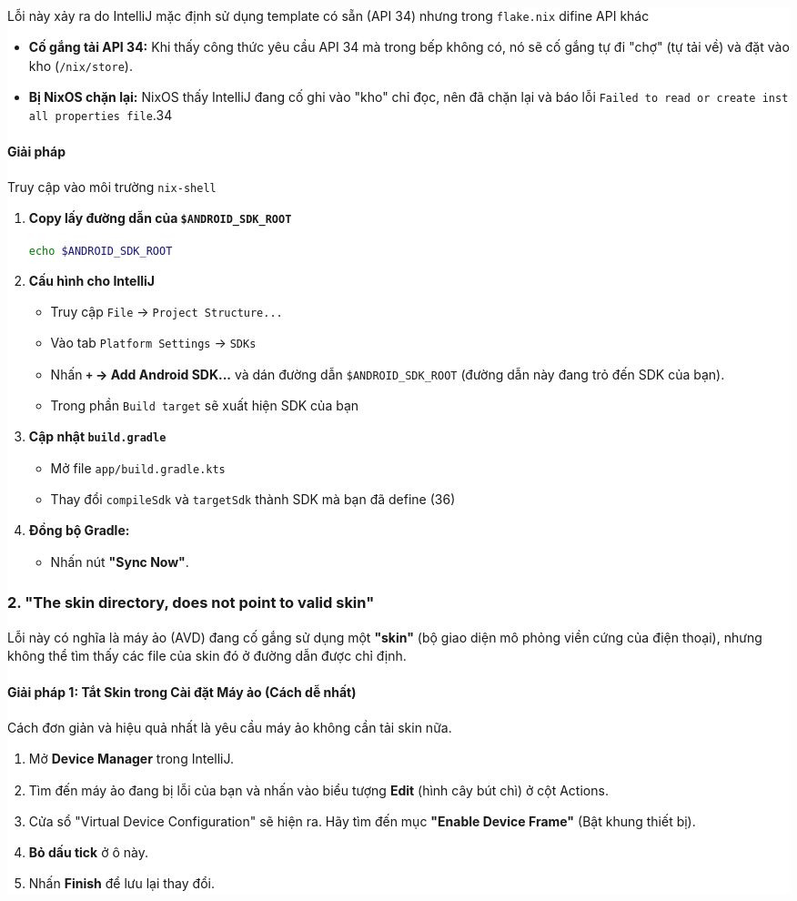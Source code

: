 Lỗi này xảy ra do IntelliJ mặc định sử dụng template có sẵn (API 34) nhưng trong `flake.nix` difine API khác

- **Cố gắng tải API 34:** Khi thấy công thức yêu cầu API 34 mà trong bếp không có, nó sẽ cố gắng tự đi "chợ" (tự tải về) và đặt vào kho (`/nix/store`).
    
- **Bị NixOS chặn lại:** NixOS thấy IntelliJ đang cố ghi vào "kho" chỉ đọc, nên đã chặn lại và báo lỗi `Failed to read or create install properties file`.34
#### Giải pháp

Truy cập vào môi trường `nix-shell` 

1. **Copy lấy đường dẫn của `$ANDROID_SDK_ROOT`**
	
	```bash
	echo $ANDROID_SDK_ROOT
	```
	
2. **Cấu hình cho IntelliJ**
	
	- Truy cập `File` -> `Project Structure...`
		
	- Vào tab `Platform Settings` -> `SDKs`
		
	- Nhấn **`+` -> Add Android SDK...** và dán đường dẫn `$ANDROID_SDK_ROOT` (đường dẫn này đang trỏ đến SDK của bạn).
		
	- Trong phần `Build target` sẽ xuất hiện SDK của bạn
	
3. **Cập nhật `build.gradle`**
	
	- Mở file `app/build.gradle.kts`
    
	- Thay đổi `compileSdk` và `targetSdk` thành SDK mà bạn đã define (36)
	
4. **Đồng bộ Gradle:**
	
	- Nhấn nút **"Sync Now"**.
	

### 2. "The skin directory, does not point to valid skin"

Lỗi này có nghĩa là máy ảo (AVD) đang cố gắng sử dụng một **"skin"** (bộ giao diện mô phỏng viền cứng của điện thoại), nhưng không thể tìm thấy các file của skin đó ở đường dẫn được chỉ định.

#### Giải pháp 1: Tắt Skin trong Cài đặt Máy ảo (Cách dễ nhất)

Cách đơn giản và hiệu quả nhất là yêu cầu máy ảo không cần tải skin nữa.

1. Mở **Device Manager** trong IntelliJ.
    
2. Tìm đến máy ảo đang bị lỗi của bạn và nhấn vào biểu tượng **Edit** (hình cây bút chì) ở cột Actions.
    
3. Cửa sổ "Virtual Device Configuration" sẽ hiện ra. Hãy tìm đến mục **"Enable Device Frame"** (Bật khung thiết bị).
    
4. **Bỏ dấu tick** ở ô này.
    
5. Nhấn **Finish** để lưu lại thay đổi.
    